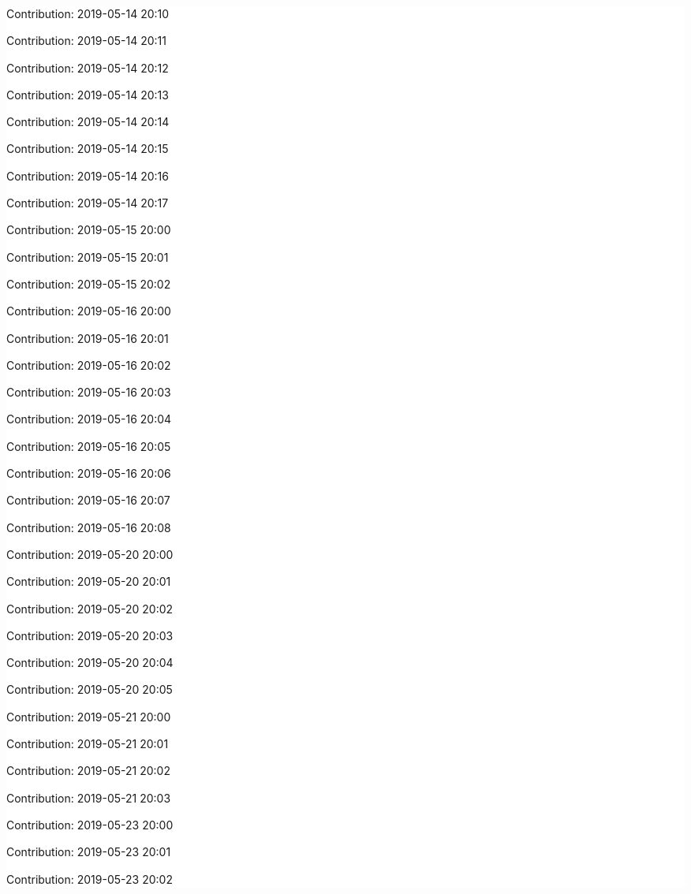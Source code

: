 Contribution: 2019-05-14 20:10

Contribution: 2019-05-14 20:11

Contribution: 2019-05-14 20:12

Contribution: 2019-05-14 20:13

Contribution: 2019-05-14 20:14

Contribution: 2019-05-14 20:15

Contribution: 2019-05-14 20:16

Contribution: 2019-05-14 20:17

Contribution: 2019-05-15 20:00

Contribution: 2019-05-15 20:01

Contribution: 2019-05-15 20:02

Contribution: 2019-05-16 20:00

Contribution: 2019-05-16 20:01

Contribution: 2019-05-16 20:02

Contribution: 2019-05-16 20:03

Contribution: 2019-05-16 20:04

Contribution: 2019-05-16 20:05

Contribution: 2019-05-16 20:06

Contribution: 2019-05-16 20:07

Contribution: 2019-05-16 20:08

Contribution: 2019-05-20 20:00

Contribution: 2019-05-20 20:01

Contribution: 2019-05-20 20:02

Contribution: 2019-05-20 20:03

Contribution: 2019-05-20 20:04

Contribution: 2019-05-20 20:05

Contribution: 2019-05-21 20:00

Contribution: 2019-05-21 20:01

Contribution: 2019-05-21 20:02

Contribution: 2019-05-21 20:03

Contribution: 2019-05-23 20:00

Contribution: 2019-05-23 20:01

Contribution: 2019-05-23 20:02
